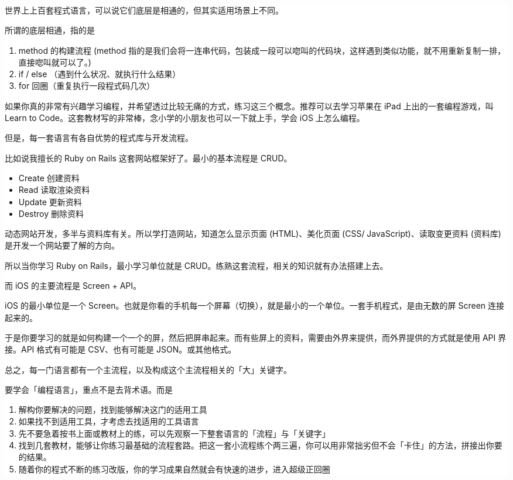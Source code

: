 世界上上百套程式语言，可以说它们底层是相通的，但其实适用场景上不同。

所谓的底层相通，指的是

1. method 的构建流程 (method 指的是我们会将一连串代码，包装成一段可以唿叫的代码块，这样遇到类似功能，就不用重新复制一排，直接唿叫就可以了。)
2. if / else （遇到什么状况、就执行什么结果）
3. for 回圈（重复执行一段程式码几次）

如果你真的非常有兴趣学习编程，并希望透过比较无痛的方式，练习这三个概念。推荐可以去学习苹果在 iPad 上出的一套编程游戏，叫 Learn to Code。这套教材写的非常棒，念小学的小朋友也可以一下就上手，学会 iOS 上怎么编程。

但是，每一套语言有各自优势的程式库与开发流程。

比如说我擅长的 Ruby on Rails 这套网站框架好了。最小的基本流程是 CRUD。

* Create 创建资料
* Read 读取渲染资料
* Update 更新资料
* Destroy 删除资料

动态网站开发，多半与资料库有关。所以学打造网站，知道怎么显示页面 (HTML)、美化页面 (CSS/ JavaScript)、读取变更资料 (资料库)是开发一个网站要了解的方向。

所以当你学习 Ruby on Rails，最小学习单位就是 CRUD。练熟这套流程，相关的知识就有办法搭建上去。

而 iOS 的主要流程是 Screen + API。

iOS 的最小单位是一个 Screen。也就是你看的手机每一个屏幕（切换），就是最小的一个单位。一套手机程式，是由无数的屏 Screen 连接起来的。

于是你要学习的就是如何构建一个一个的屏，然后把屏串起来。而有些屏上的资料，需要由外界来提供，而外界提供的方式就是使用 API 界接。API 格式有可能是 CSV、也有可能是 JSON。或其他格式。

总之，每一门语言都有一个主流程，以及构成这个主流程相关的「大」关键字。

要学会「编程语言」，重点不是去背术语。而是

1. 解构你要解决的问题，找到能够解决这门的适用工具
2. 如果找不到适用工具，才考虑去找适用的工具语言
3. 先不要急着按书上面或教材上的练，可以先观察一下整套语言的「流程」与「关键字」
4. 找到几套教材，能够让你练习最基础的流程套路。把这一套小流程练个两三遍，你可以用非常拙劣但不会「卡住」的方法，拼接出你要的结果。
5. 随着你的程式不断的练习改版，你的学习成果自然就会有快速的进步，进入超级正回圈
